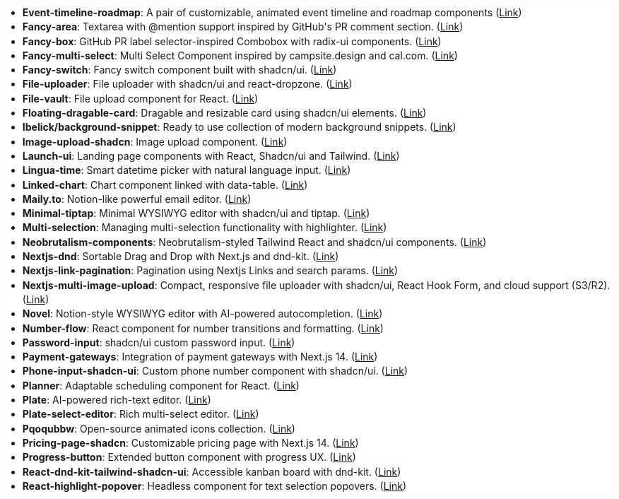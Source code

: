 -   **Event-timeline-roadmap**: A pair of customizable, animated event timeline and roadmap components ([Link](https://roadmap.hncore.website/))
-   **Fancy-area**: Textarea with @mention support inspired by GitHub's PR comment section. ([Link](https://craft.mxkaske.dev/post/fancy-area))
-   **Fancy-box**: GitHub PR label selector-inspired Combobox with radix-ui components. ([Link](https://craft.mxkaske.dev/post/fancy-box))
-   **Fancy-multi-select**: Multi Select Component inspired by campsite.design and cal.com. ([Link](https://craft.mxkaske.dev/post/fancy-multi-select))
-   **Fancy-switch**: Fancy switch component built with shadcn/ui. ([Link](https://github.com/Aslam97/react-fancy-switch))
-   **File-uploader**: File uploader with shadcn/ui and react-dropzone. ([Link](https://github.com/sadmann7/file-uploader))
-   **File-vault**: File upload component for React. ([Link](https://github.com/ManishBisht777/file-vault))
-   **Floating-dragable-card**: Dragable and resizable card using shadcn/ui elements. ([Link](https://github.com/nishansanjuka/react-drag-card))
-   **Ibelick/background-snippet**: Ready to use collection of modern background snippets. ([Link](https://bg.ibelick.com/))
-   **Image-upload-shadcn**: Image upload component. ([Link](https://github.com/kushagrasarathe/image-upload-shadcn))
-   **Launch-ui**: Landing page components with React, Shadcn/ui and Tailwind. ([Link](https://www.launchuicomponents.com/))
-   **Lingua-time**: Smart datetime picker with natural language input. ([Link](https://github.com/nainglinnkhant/lingua-time))
-   **Linked-chart**: Chart component linked with data-table. ([Link](https://github.com/ardasisbot/linked-chart))
-   **Maily.to**: Notion-like powerful email editor. ([Link](https://github.com/arikchakma/maily.to))
-   **Minimal-tiptap**: Minimal WYSIWYG editor with shadcn/ui and tiptap. ([Link](https://github.com/Aslam97/shadcn-minimal-tiptap))
-   **Multi-selection**: Managing multi-selection functionality with highlighter. ([Link](https://github.com/sherifawad/multi-selection-with-add-remove))
-   **Neobrutalism-components**: Neobrutalism-styled Tailwind React and shadcn/ui components. ([Link](https://github.com/ekmas/neobrutalism-components))
-   **Nextjs-dnd**: Sortable Drag and Drop with Next.js and dnd-kit. ([Link](https://github.com/sujjeee/nextjs-dnd))
-   **Nextjs-link-pagination**: Pagination using Nextjs Links and search params. ([Link](https://shadcn-next-link-pagination.vercel.app))
-   **Nextjs-multi-image-upload**: Compact, responsive file uploader with shadcn/ui, React Hook Form, and cloud support (S3/R2). ([Link](https://github.com/jacksonkasi0/nextjs-multi-image-upload))
-   **Novel**: Notion-style WYSIWYG editor with AI-powered autocompletion. ([Link](https://github.com/steven-tey/novel))
-   **Number-flow**: React component for number transitions and formatting. ([Link](https://number-flow.barvian.me/))
-   **Password-input**: shadcn/ui custom password input. ([Link](https://gist.github.com/mjbalcueva/b21f39a8787e558d4c536bf68e267398))
-   **Payment-gateways**: Integration of payment gateways with Next.js 14. ([Link](https://github.com/PremPrakashCodes/payment-gateways))
-   **Phone-input-shadcn-ui**: Custom phone number component with shadcn/ui. ([Link](https://www.armand-salle.fr/post/phone-input-shadcn-ui))
-   **Planner**: Adaptable scheduling component for React. ([Link](https://github.com/UretzkyZvi/planner))
-   **Plate**: AI-powered rich-text editor. ([Link](https://github.com/udecode/plate))
-   **Plate-select-editor**: Rich multi-select editor. ([Link](https://platejs.org/docs/multi-select))
-   **Pqoqubbw**: Open-source animated icons collection. ([Link](https://icons.pqoqubbw.dev/))
-   **Pricing-page-shadcn**: Customizable pricing page with Next.js 14. ([Link](https://github.com/m4nute/pricing-page-shadcn))
-   **Progress-button**: Extended button component with progress UX. ([Link](https://github.com/tomredman/ProgressButton))
-   **React-dnd-kit-tailwind-shadcn-ui**: Accessible kanban board with dnd-kit. ([Link](https://github.com/Georgegriff/react-dnd-kit-tailwind-shadcn-ui))
-   **React-highlight-popover**: Headless component for text selection popovers. ([Link](https://react-highlight-popover.omsimos.com))